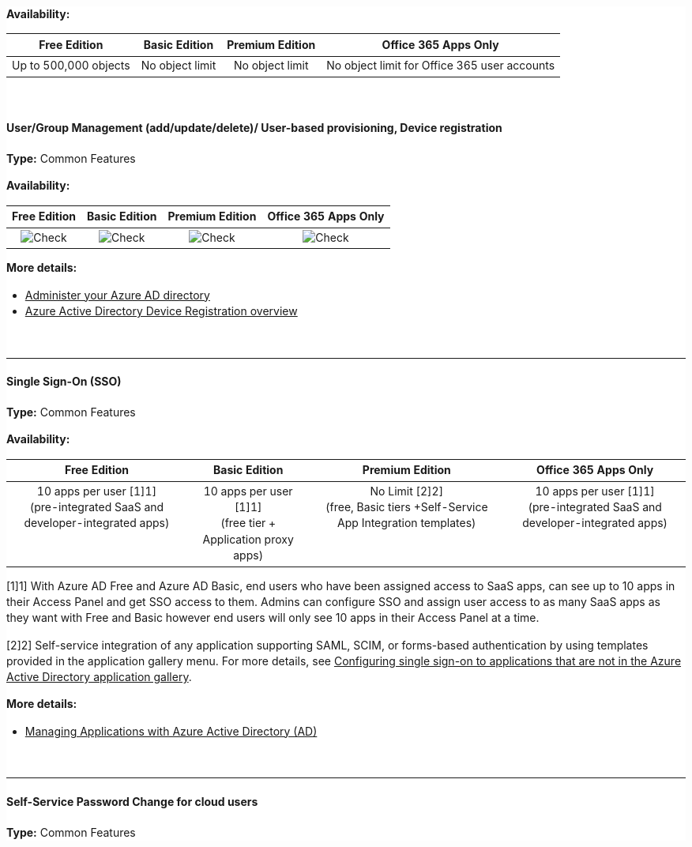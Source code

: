 **Availability:**

| Free Edition | Basic Edition | Premium Edition | Office 365 Apps Only |
|:---:|:---:|:---:|:---:|
| Up to 500,000 objects |No object limit |No object limit |No object limit for Office 365 user accounts |

<br>

#### User/Group Management (add/update/delete)/ User-based provisioning, Device  registration
**Type:** Common Features

**Availability:**

| Free Edition | Basic Edition | Premium Edition | Office 365 Apps Only |
|:---:|:---:|:---:|:---:|
| ![Check][12] |![Check][12] |![Check][12] |![Check][12] |

**More details:**

* [Administer your Azure AD directory](active-directory-administer.md)
* [Azure Active Directory Device Registration overview](active-directory-conditional-access-device-registration-overview.md)

<br>

<hr>

#### Single Sign-On (SSO)
**Type:** Common Features

**Availability:**

| Free Edition | Basic Edition | Premium Edition | Office 365 Apps Only |
|:---:|:---:|:---:|:---:|
| 10 apps per user [1]1] <br>(pre-integrated SaaS and developer-integrated apps) |10 apps per user [1]1] <br> (free tier + Application proxy apps) |No Limit [2]2] <br> (free, Basic tiers +Self-Service App Integration templates) |10 apps per user [1]1] <br> (pre-integrated SaaS and developer-integrated apps) |

[1]1] With Azure AD Free and Azure AD Basic, end users who have been assigned access to SaaS apps, can see up to 10 apps in their Access Panel and get SSO access to them. Admins can configure SSO and assign user access to as many SaaS apps as they want with Free and Basic however end users will only see 10 apps in their Access Panel at a time.

[2]2] Self-service integration of any application supporting SAML, SCIM, or forms-based authentication by using templates provided in the application gallery menu. For more details, see [Configuring single sign-on to applications that are not in the Azure Active Directory application gallery](active-directory-saas-custom-apps.md).

**More details:**

* [Managing Applications with Azure Active Directory (AD)](active-directory-enable-sso-scenario.md)

<br>

<hr>

#### Self-Service Password Change for cloud users
**Type:** Common Features


[12]: ./media/active-directory-editions/ic195031.png